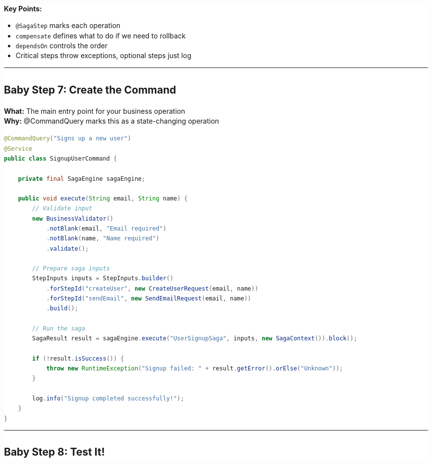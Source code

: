 ```java
```

**Key Points:**
- `@SagaStep` marks each operation
- `compensate` defines what to do if we need to rollback
- `dependsOn` controls the order
- Critical steps throw exceptions, optional steps just log

---

## Baby Step 7: Create the Command

**What:** The main entry point for your business operation  
**Why:** @CommandQuery marks this as a state-changing operation

```java
@CommandQuery("Signs up a new user")
@Service
public class SignupUserCommand {
    
    private final SagaEngine sagaEngine;
    
    public void execute(String email, String name) {
        // Validate input
        new BusinessValidator()
            .notBlank(email, "Email required")
            .notBlank(name, "Name required")
            .validate();
        
        // Prepare saga inputs
        StepInputs inputs = StepInputs.builder()
            .forStepId("createUser", new CreateUserRequest(email, name))
            .forStepId("sendEmail", new SendEmailRequest(email, name))
            .build();
        
        // Run the saga
        SagaResult result = sagaEngine.execute("UserSignupSaga", inputs, new SagaContext()).block();
        
        if (!result.isSuccess()) {
            throw new RuntimeException("Signup failed: " + result.getError().orElse("Unknown"));
        }
        
        log.info("Signup completed successfully!");
    }
}
```

---

## Baby Step 8: Test It!
